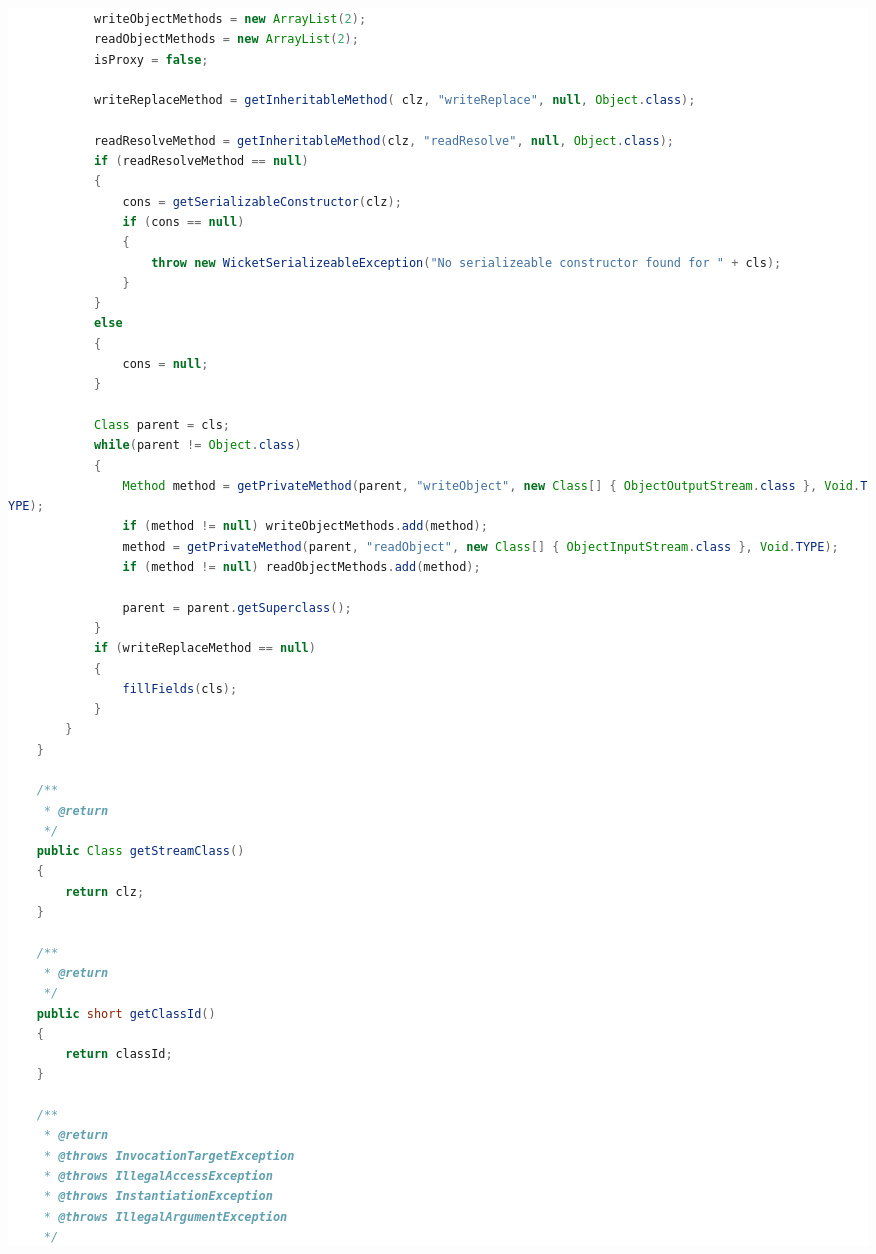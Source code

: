```java
	    	writeObjectMethods = new ArrayList(2);
			readObjectMethods = new ArrayList(2);
			isProxy = false;
			
		    writeReplaceMethod = getInheritableMethod( clz, "writeReplace", null, Object.class);
		    
		    readResolveMethod = getInheritableMethod(clz, "readResolve", null, Object.class);
		    if (readResolveMethod == null)
		    {
				cons = getSerializableConstructor(clz);
				if (cons == null)
				{
					throw new WicketSerializeableException("No serializeable constructor found for " + cls);
				}
		    }
		    else
		    {
		    	cons = null;
		    }

			Class parent = cls;
			while(parent != Object.class)
			{
				Method method = getPrivateMethod(parent, "writeObject", new Class[] { ObjectOutputStream.class }, Void.TYPE);
				if (method != null) writeObjectMethods.add(method);
				method = getPrivateMethod(parent, "readObject", new Class[] { ObjectInputStream.class }, Void.TYPE);
				if (method != null) readObjectMethods.add(method);
				
				parent = parent.getSuperclass();
			}
			if (writeReplaceMethod == null)
			{
				fillFields(cls);
			}
		}
	}

	/**
	 * @return
	 */
	public Class getStreamClass()
	{
		return clz;
	}

	/**
	 * @return
	 */
	public short getClassId()
	{
		return classId;
	}

	/**
	 * @return
	 * @throws InvocationTargetException
	 * @throws IllegalAccessException
	 * @throws InstantiationException
	 * @throws IllegalArgumentException
	 */
```